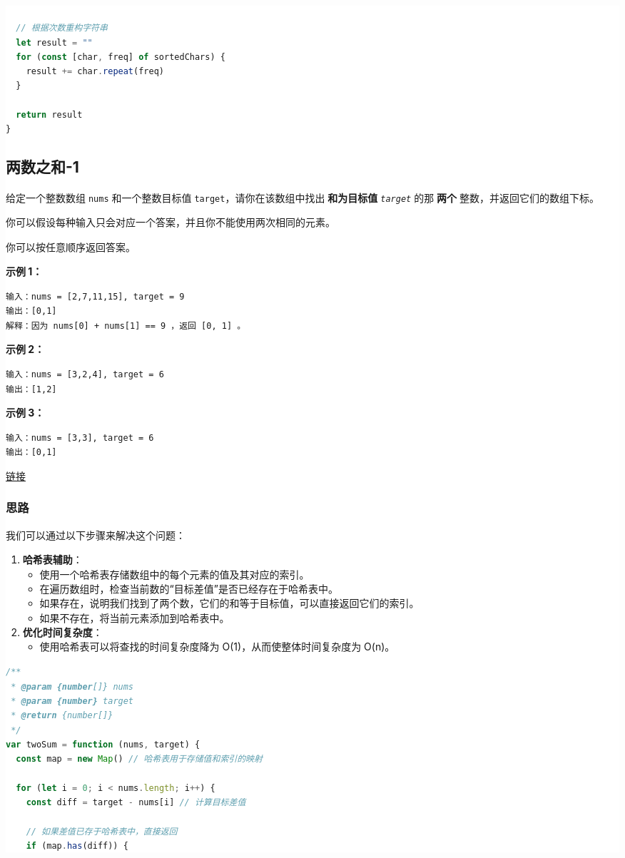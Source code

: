 ```js

  // 根据次数重构字符串
  let result = ""
  for (const [char, freq] of sortedChars) {
    result += char.repeat(freq)
  }

  return result
}
```

## 两数之和-1

给定一个整数数组 `nums` 和一个整数目标值 `target`，请你在该数组中找出 **和为目标值** *`target`* 的那 **两个** 整数，并返回它们的数组下标。

你可以假设每种输入只会对应一个答案，并且你不能使用两次相同的元素。

你可以按任意顺序返回答案。

**示例 1：**

```
输入：nums = [2,7,11,15], target = 9
输出：[0,1]
解释：因为 nums[0] + nums[1] == 9 ，返回 [0, 1] 。
```

**示例 2：**

```
输入：nums = [3,2,4], target = 6
输出：[1,2]
```

**示例 3：**

```
输入：nums = [3,3], target = 6
输出：[0,1]
```

[链接](https://leetcode.cn/problems/two-sum/description/)

### 思路

我们可以通过以下步骤来解决这个问题：

1. **哈希表辅助**：
   - 使用一个哈希表存储数组中的每个元素的值及其对应的索引。
   - 在遍历数组时，检查当前数的“目标差值”是否已经存在于哈希表中。
   - 如果存在，说明我们找到了两个数，它们的和等于目标值，可以直接返回它们的索引。
   - 如果不存在，将当前元素添加到哈希表中。
2. **优化时间复杂度**：
   - 使用哈希表可以将查找的时间复杂度降为 O(1)，从而使整体时间复杂度为 O(n)。

```js
/**
 * @param {number[]} nums
 * @param {number} target
 * @return {number[]}
 */
var twoSum = function (nums, target) {
  const map = new Map() // 哈希表用于存储值和索引的映射

  for (let i = 0; i < nums.length; i++) {
    const diff = target - nums[i] // 计算目标差值

    // 如果差值已存于哈希表中，直接返回
    if (map.has(diff)) {
```